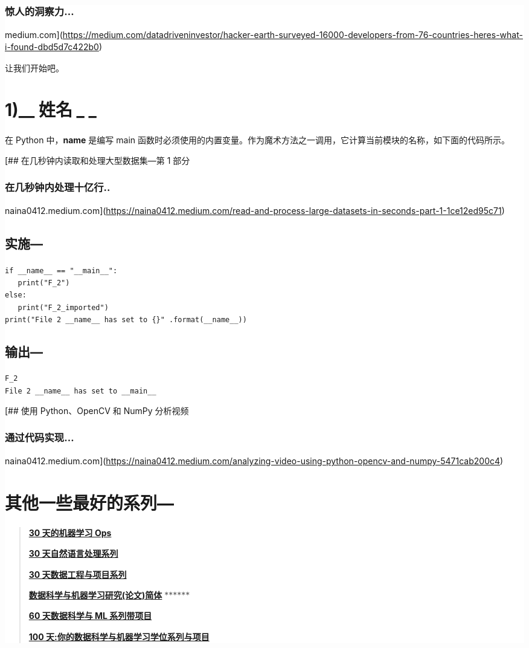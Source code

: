 ### 惊人的洞察力…

medium.com](https://medium.com/datadriveninvestor/hacker-earth-surveyed-16000-developers-from-76-countries-heres-what-i-found-dbd5d7c422b0) 

让我们开始吧。

# 1)__ 姓名 _ _

在 Python 中，__name__ 是编写 main 函数时必须使用的内置变量。作为魔术方法之一调用，它计算当前模块的名称，如下面的代码所示。

[](https://naina0412.medium.com/read-and-process-large-datasets-in-seconds-part-1-1ce12ed95c71) [## 在几秒钟内读取和处理大型数据集—第 1 部分

### 在几秒钟内处理十亿行..

naina0412.medium.com](https://naina0412.medium.com/read-and-process-large-datasets-in-seconds-part-1-1ce12ed95c71) 

## 实施—

```
if __name__ == "__main__":
   print("F_2")
else:
   print("F_2_imported")
print("File 2 __name__ has set to {}" .format(__name__))
```

## 输出—

```
F_2
File 2 __name__ has set to __main__
```

[](https://naina0412.medium.com/analyzing-video-using-python-opencv-and-numpy-5471cab200c4) [## 使用 Python、OpenCV 和 NumPy 分析视频

### 通过代码实现…

naina0412.medium.com](https://naina0412.medium.com/analyzing-video-using-python-opencv-and-numpy-5471cab200c4) 

# 其他一些最好的系列—

> [**30 天的机器学习 Ops**](https://medium.com/coders-mojo/day-1-of-30-days-of-machine-learning-ops-7c299e4b09be?sk=4ab48350a5c359fc157109e48b1d738f)
> 
> [**30 天自然语言处理系列**](https://medium.com/coders-mojo/quick-recap-30-days-of-natural-language-processing-nlp-with-projects-series-ceb674e3c09b?sk=ca09b27b3d5867f23ab4dc367b6c0c32)
> 
> [**30 天数据工程与项目系列**](https://medium.com/coders-mojo/day-1-of-30-days-of-data-engineering-894822fcb128?sk=76ba558bfe2d9f85cbe741e505295531)
> 
> [**数据科学与机器学习研究(论文)简体**](https://medium.com/coders-mojo/day-1-data-science-and-ml-research-papers-simplified-a68b00a3b1c4?sk=56136229ff738bd734f19d2b6953f78c) ******
> 
> [**60 天数据科学与 ML 系列带项目**](https://medium.com/coders-mojo/day-1-day-60-quick-recap-of-60-days-of-data-science-and-ml-6fc021643d1?sk=4e75e043b7630a9f963562ebac94e129)
> 
> [**100 天:你的数据科学与机器学习学位系列与项目**](https://medium.com/coders-mojo/100-days-your-data-science-and-ml-degree-part-3-c621ecfdf711?sk=1a8c7b0c204d73432d56b7d1a3a26474)
> 